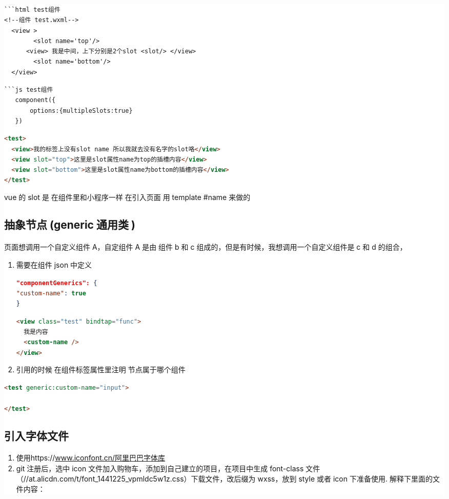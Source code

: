     ```html test组件
    <!--组件 test.wxml-->
      <view >
            <slot name='top'/>
          <view> 我是中间，上下分别是2个slot <slot/> </view>
            <slot name='bottom'/>
      </view>

````
```js test组件
   component({
       options:{multipleSlots:true}
   })

````

```html
<test>
  <view>我的标签上没有slot name 所以我就去没有名字的slot咯</view>
  <view slot="top">这里是slot属性name为top的插槽内容</view>
  <view slot="bottom">这里是slot属性name为bottom的插槽内容</view>
</test>
```

vue 的 slot 是 在组件里和小程序一样 在引入页面 用 template #name 来做的

## 抽象节点 (generic 通用类 )

页面想调用一个自定义组件 A，自定组件 A 是由 组件 b 和 c 组成的，但是有时候，我想调用一个自定义组件是 c 和 d 的组合，

1. 需要在组件 json 中定义
   ```json
   "componentGenerics": {
   "custom-name": true
   }
   ```
   ```html test组件
   <view class="test" bindtap="func">
     我是内容
     <custom-name />
   </view>
   ```
2. 引用的时候 在组件标签属性里注明 节点属于哪个组件

```html
<test generic:custom-name="input">
  
</test>
```

## 引入字体文件

1. 使用https://www.iconfont.cn/阿里巴巴字体库
2. git 注册后，选中 icon 文件加入购物车，添加到自己建立的项目，在项目中生成 font-class 文件（//at.alicdn.com/t/font_1441225_vpmldc5w1z.css）下载文件，改后缀为 wxss，放到 style 或者 icon 下准备使用.
   解释下里面的文件内容：
